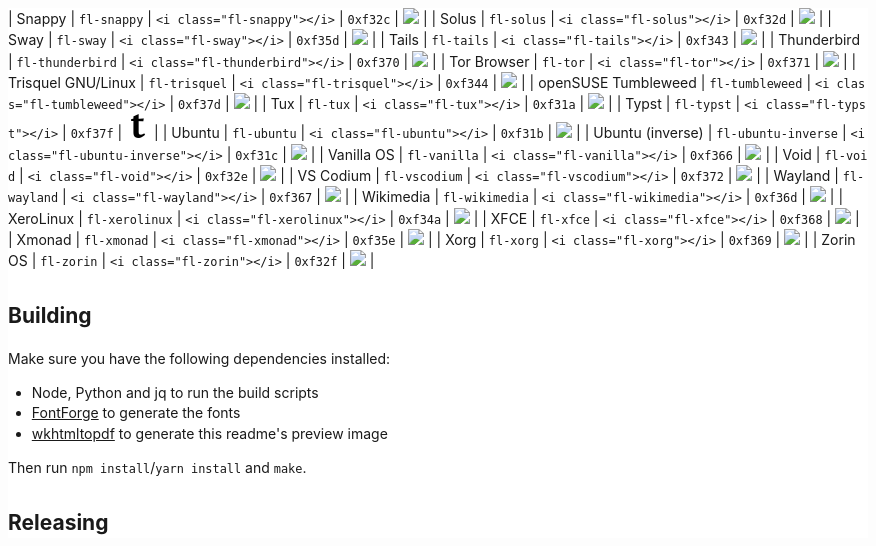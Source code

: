 | Snappy                    | `fl-snappy`             | `<i class="fl-snappy"></i>`             |  `0xf32c`  | <img src="vectors/snappy.svg" width="24">             |
| Solus                     | `fl-solus`              | `<i class="fl-solus"></i>`              |  `0xf32d`  | <img src="vectors/solus.svg" width="24">              |
| Sway                      | `fl-sway`               | `<i class="fl-sway"></i>`               |  `0xf35d`  | <img src="vectors/sway.svg" width="24">               |
| Tails                     | `fl-tails`              | `<i class="fl-tails"></i>`              |  `0xf343`  | <img src="vectors/tails.svg" width="24">              |
| Thunderbird               | `fl-thunderbird`        | `<i class="fl-thunderbird"></i>`        |  `0xf370`  | <img src="vectors/thunderbird.svg" width="24">        |
| Tor Browser               | `fl-tor`                | `<i class="fl-tor"></i>`                |  `0xf371`  | <img src="vectors/tor.svg" width="24">                |
| Trisquel GNU/Linux        | `fl-trisquel`           | `<i class="fl-trisquel"></i>`           |  `0xf344`  | <img src="vectors/trisquel.svg" width="24">           |
| openSUSE Tumbleweed       | `fl-tumbleweed`         | `<i class="fl-tumbleweed"></i>`         |  `0xf37d`  | <img src="vectors/tumbleweed.svg" width="24">         |
| Tux                       | `fl-tux`                | `<i class="fl-tux"></i>`                |  `0xf31a`  | <img src="vectors/tux.svg" width="24">                |
| Typst                     | `fl-typst`              | `<i class="fl-typst"></i>`              |  `0xf37f`  | <img src="vectors/typst.svg" width="24">              |
| Ubuntu                    | `fl-ubuntu`             | `<i class="fl-ubuntu"></i>`             |  `0xf31b`  | <img src="vectors/ubuntu.svg" width="24">             |
| Ubuntu (inverse)          | `fl-ubuntu-inverse`     | `<i class="fl-ubuntu-inverse"></i>`     |  `0xf31c`  | <img src="vectors/ubuntu-inverse.svg" width="24">     |
| Vanilla OS                | `fl-vanilla`            | `<i class="fl-vanilla"></i>`            |  `0xf366`  | <img src="vectors/vanilla.svg" width="24">            |
| Void                      | `fl-void`               | `<i class="fl-void"></i>`               |  `0xf32e`  | <img src="vectors/void.svg" width="24">               |
| VS Codium                 | `fl-vscodium`           | `<i class="fl-vscodium"></i>`           |  `0xf372`  | <img src="vectors/vscodium.svg" width="24">           |
| Wayland                   | `fl-wayland`            | `<i class="fl-wayland"></i>`            |  `0xf367`  | <img src="vectors/wayland.svg" width="24">            |
| Wikimedia                 | `fl-wikimedia`          | `<i class="fl-wikimedia"></i>`          |  `0xf36d`  | <img src="vectors/wikimedia.svg" width="24">          |
| XeroLinux                 | `fl-xerolinux`          | `<i class="fl-xerolinux"></i>`          |  `0xf34a`  | <img src="vectors/xerolinux.svg" width="24">          |
| XFCE                      | `fl-xfce`               | `<i class="fl-xfce"></i>`               |  `0xf368`  | <img src="vectors/xfce.svg" width="24">               |
| Xmonad                    | `fl-xmonad`             | `<i class="fl-xmonad"></i>`             |  `0xf35e`  | <img src="vectors/xmonad.svg" width="24">             |
| Xorg                      | `fl-xorg`               | `<i class="fl-xorg"></i>`               |  `0xf369`  | <img src="vectors/xorg.svg" width="24">               |
| Zorin OS                  | `fl-zorin`              | `<i class="fl-zorin"></i>`              |  `0xf32f`  | <img src="vectors/zorin.svg" width="24">              |

## Building ##

Make sure you have the following dependencies installed:
* Node, Python and jq to run the build scripts
* [FontForge](//fontforge.org) to generate the fonts
* [wkhtmltopdf](http://wkhtmltopdf.org/) to generate this readme's preview image

Then run `npm install`/`yarn install` and `make`.

## Releasing ##
